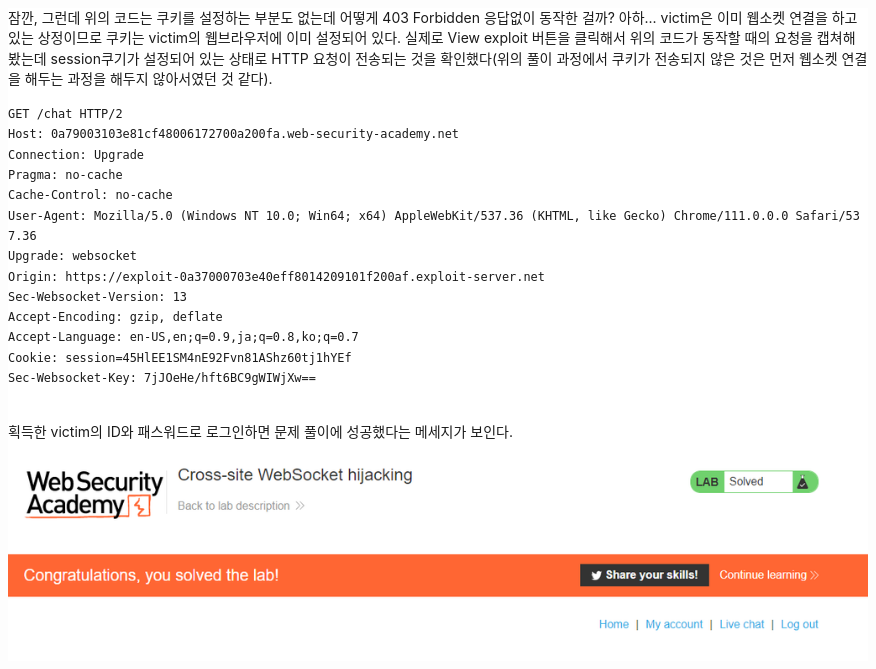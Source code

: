잠깐, 그런데 위의 코드는 쿠키를 설정하는 부분도 없는데 어떻게 403 Forbidden 응답없이 동작한 걸까? 아하... victim은 이미 웹소켓 연결을 하고 있는 상정이므로 쿠키는 victim의 웹브라우저에 이미 설정되어 있다. 실제로 View exploit 버튼을 클릭해서 위의 코드가 동작할 때의 요청을 캡쳐해봤는데 session쿠기가 설정되어 있는 상태로 HTTP 요청이 전송되는 것을 확인했다(위의 풀이 과정에서 쿠키가 전송되지 않은 것은 먼저 웹소켓 연결을 해두는 과정을 해두지 않아서였던 것 같다).

```http
GET /chat HTTP/2
Host: 0a79003103e81cf48006172700a200fa.web-security-academy.net
Connection: Upgrade
Pragma: no-cache
Cache-Control: no-cache
User-Agent: Mozilla/5.0 (Windows NT 10.0; Win64; x64) AppleWebKit/537.36 (KHTML, like Gecko) Chrome/111.0.0.0 Safari/537.36
Upgrade: websocket
Origin: https://exploit-0a37000703e40eff8014209101f200af.exploit-server.net
Sec-Websocket-Version: 13
Accept-Encoding: gzip, deflate
Accept-Language: en-US,en;q=0.9,ja;q=0.8,ko;q=0.7
Cookie: session=45HlEE1SM4nE92Fvn81AShz60tj1hYEf
Sec-Websocket-Key: 7jJOeHe/hft6BC9gWIWjXw==


```

획득한 victim의 ID와 패스워드로 로그인하면 문제 풀이에 성공했다는 메세지가 보인다. 

![문제 풀이 성공](/images/burp-academy-websocket-3-success.png)
